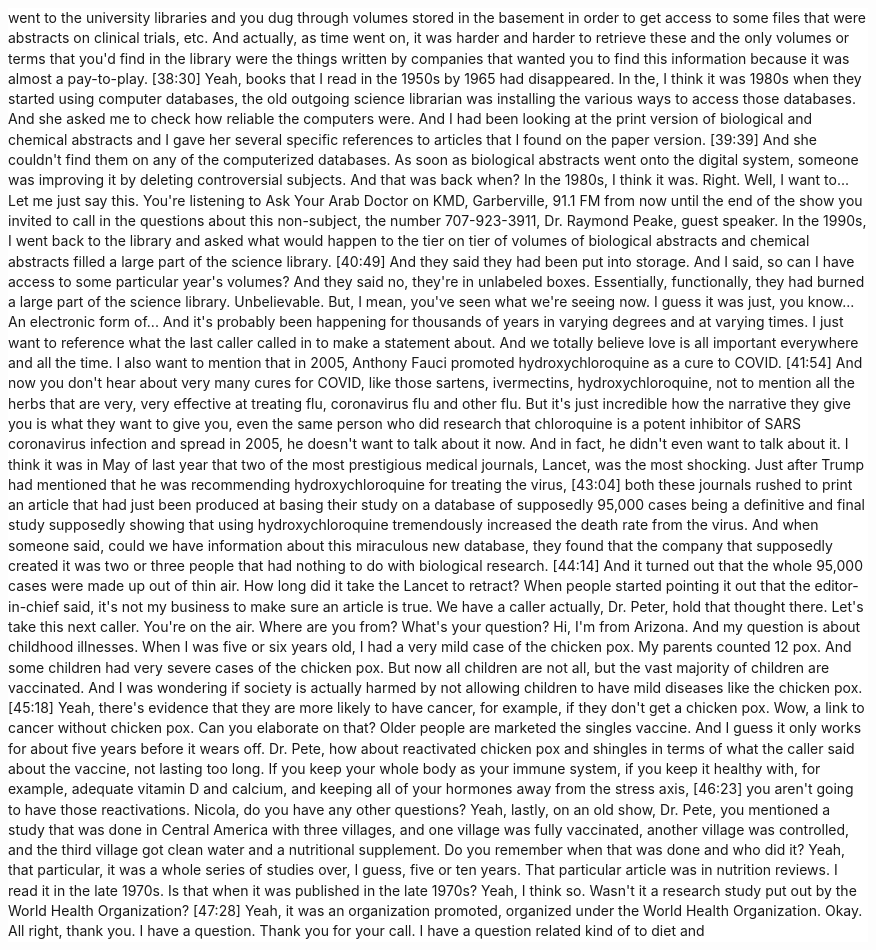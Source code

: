 went to the university libraries and you dug through volumes stored in the basement in order to get access to some files that were abstracts on clinical trials, etc. And actually, as time went on, it was harder and harder to retrieve these and the only volumes or terms that you'd find in the library were the things written by companies that wanted you to find this information because it was almost a pay-to-play. [38:30] Yeah, books that I read in the 1950s by 1965 had disappeared. In the, I think it was 1980s when they started using computer databases, the old outgoing science librarian was installing the various ways to access those databases. And she asked me to check how reliable the computers were. And I had been looking at the print version of biological and chemical abstracts and I gave her several specific references to articles that I found on the paper version. [39:39] And she couldn't find them on any of the computerized databases. As soon as biological abstracts went onto the digital system, someone was improving it by deleting controversial subjects. And that was back when? In the 1980s, I think it was. Right. Well, I want to... Let me just say this. You're listening to Ask Your Arab Doctor on KMD, Garberville, 91.1 FM from now until the end of the show you invited to call in the questions about this non-subject, the number 707-923-3911, Dr. Raymond Peake, guest speaker. In the 1990s, I went back to the library and asked what would happen to the tier on tier of volumes of biological abstracts and chemical abstracts filled a large part of the science library. [40:49] And they said they had been put into storage. And I said, so can I have access to some particular year's volumes? And they said no, they're in unlabeled boxes. Essentially, functionally, they had burned a large part of the science library. Unbelievable. But, I mean, you've seen what we're seeing now. I guess it was just, you know... An electronic form of... And it's probably been happening for thousands of years in varying degrees and at varying times. I just want to reference what the last caller called in to make a statement about. And we totally believe love is all important everywhere and all the time. I also want to mention that in 2005, Anthony Fauci promoted hydroxychloroquine as a cure to COVID. [41:54] And now you don't hear about very many cures for COVID, like those sartens, ivermectins, hydroxychloroquine, not to mention all the herbs that are very, very effective at treating flu, coronavirus flu and other flu. But it's just incredible how the narrative they give you is what they want to give you, even the same person who did research that chloroquine is a potent inhibitor of SARS coronavirus infection and spread in 2005, he doesn't want to talk about it now. And in fact, he didn't even want to talk about it. I think it was in May of last year that two of the most prestigious medical journals, Lancet, was the most shocking. Just after Trump had mentioned that he was recommending hydroxychloroquine for treating the virus, [43:04] both these journals rushed to print an article that had just been produced at basing their study on a database of supposedly 95,000 cases being a definitive and final study supposedly showing that using hydroxychloroquine tremendously increased the death rate from the virus. And when someone said, could we have information about this miraculous new database, they found that the company that supposedly created it was two or three people that had nothing to do with biological research. [44:14] And it turned out that the whole 95,000 cases were made up out of thin air. How long did it take the Lancet to retract? When people started pointing it out that the editor-in-chief said, it's not my business to make sure an article is true. We have a caller actually, Dr. Peter, hold that thought there. Let's take this next caller. You're on the air. Where are you from? What's your question? Hi, I'm from Arizona. And my question is about childhood illnesses. When I was five or six years old, I had a very mild case of the chicken pox. My parents counted 12 pox. And some children had very severe cases of the chicken pox. But now all children are not all, but the vast majority of children are vaccinated. And I was wondering if society is actually harmed by not allowing children to have mild diseases like the chicken pox. [45:18] Yeah, there's evidence that they are more likely to have cancer, for example, if they don't get a chicken pox. Wow, a link to cancer without chicken pox. Can you elaborate on that? Older people are marketed the singles vaccine. And I guess it only works for about five years before it wears off. Dr. Pete, how about reactivated chicken pox and shingles in terms of what the caller said about the vaccine, not lasting too long. If you keep your whole body as your immune system, if you keep it healthy with, for example, adequate vitamin D and calcium, and keeping all of your hormones away from the stress axis, [46:23] you aren't going to have those reactivations. Nicola, do you have any other questions? Yeah, lastly, on an old show, Dr. Pete, you mentioned a study that was done in Central America with three villages, and one village was fully vaccinated, another village was controlled, and the third village got clean water and a nutritional supplement. Do you remember when that was done and who did it? Yeah, that particular, it was a whole series of studies over, I guess, five or ten years. That particular article was in nutrition reviews. I read it in the late 1970s. Is that when it was published in the late 1970s? Yeah, I think so. Wasn't it a research study put out by the World Health Organization? [47:28] Yeah, it was an organization promoted, organized under the World Health Organization. Okay. All right, thank you. I have a question. Thank you for your call. I have a question related kind of to diet and